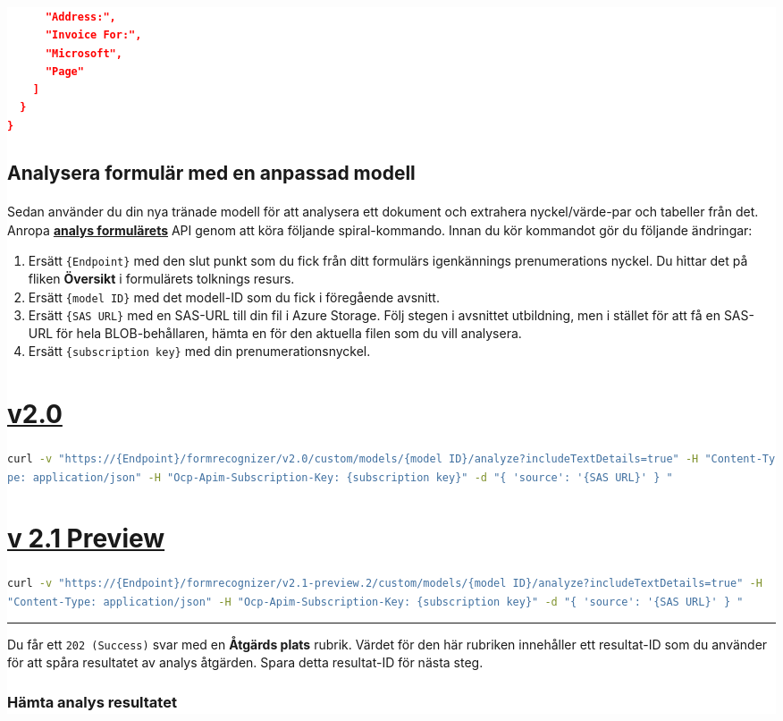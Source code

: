 ```json
      "Address:",
      "Invoice For:",
      "Microsoft",
      "Page"
    ]
  }
}
```

## <a name="analyze-forms-with-a-custom-model"></a>Analysera formulär med en anpassad modell

Sedan använder du din nya tränade modell för att analysera ett dokument och extrahera nyckel/värde-par och tabeller från det. Anropa **[analys formulärets](https://westus2.dev.cognitive.microsoft.com/docs/services/form-recognizer-api-v2/operations/AnalyzeWithCustomForm)** API genom att köra följande spiral-kommando. Innan du kör kommandot gör du följande ändringar:

1. Ersätt `{Endpoint}` med den slut punkt som du fick från ditt formulärs igenkännings prenumerations nyckel. Du hittar det på fliken **Översikt** i formulärets tolknings resurs.
1. Ersätt `{model ID}` med det modell-ID som du fick i föregående avsnitt.
1. Ersätt `{SAS URL}` med en SAS-URL till din fil i Azure Storage. Följ stegen i avsnittet utbildning, men i stället för att få en SAS-URL för hela BLOB-behållaren, hämta en för den aktuella filen som du vill analysera.
1. Ersätt `{subscription key}` med din prenumerationsnyckel.

# <a name="v20"></a>[v2.0](#tab/v2-0)    

```bash
curl -v "https://{Endpoint}/formrecognizer/v2.0/custom/models/{model ID}/analyze?includeTextDetails=true" -H "Content-Type: application/json" -H "Ocp-Apim-Subscription-Key: {subscription key}" -d "{ 'source': '{SAS URL}' } "
```

# <a name="v21-preview"></a>[v 2.1 Preview](#tab/v2-1)    
```bash
curl -v "https://{Endpoint}/formrecognizer/v2.1-preview.2/custom/models/{model ID}/analyze?includeTextDetails=true" -H "Content-Type: application/json" -H "Ocp-Apim-Subscription-Key: {subscription key}" -d "{ 'source': '{SAS URL}' } "
```
    
---



Du får ett `202 (Success)` svar med en **Åtgärds plats** rubrik. Värdet för den här rubriken innehåller ett resultat-ID som du använder för att spåra resultatet av analys åtgärden. Spara detta resultat-ID för nästa steg.

### <a name="get-the-analyze-results"></a>Hämta analys resultatet
